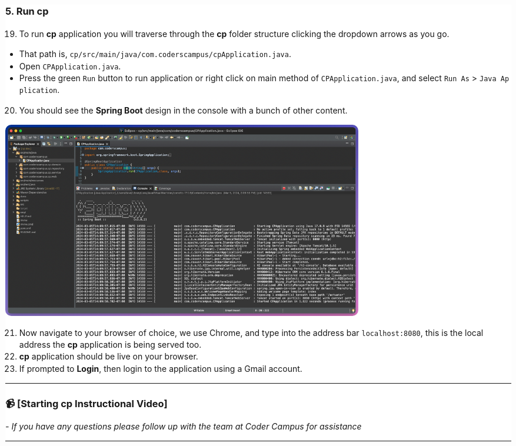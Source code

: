 ### 5. Run cp

19. To run **cp** application you will traverse through the **cp** folder structure clicking the dropdown arrows as you go.

- That path is, `cp/src/main/java/com.coderscampus/cpApplication.java`.
- Open `CPApplication.java`.
- Press the green `Run` button to run application or right click on main method of `CPApplication.java`, and select `Run As` > `Java Application`.

20. You should see the **Spring Boot** design in the console with a bunch of other content.

<img style="border-radius: 10px" width="600" alt="Running cp" src="../images/4_runningCP.png">

21. Now navigate to your browser of choice, we use Chrome, and type into the address bar `localhost:8080`, this is the local address the **cp** application is being served too.
22. **cp** application should be live on your browser.
23. If prompted to **Login**, then login to the application using a Gmail account.

---

### 📹 [Starting cp Instructional Video]

<iframe width="560" height="315" src="https://www.youtube.com/embed/N8m2b1AFvDo?si=jUoKJssDZhzM_sRw" title="YouTube video player" frameborder="0" allow="accelerometer; autoplay; clipboard-write; encrypted-media; gyroscope; picture-in-picture; web-share" referrerpolicy="strict-origin-when-cross-origin" allowfullscreen></iframe>

_- If you have any questions please follow up with the team at Coder Campus for assistance_

---